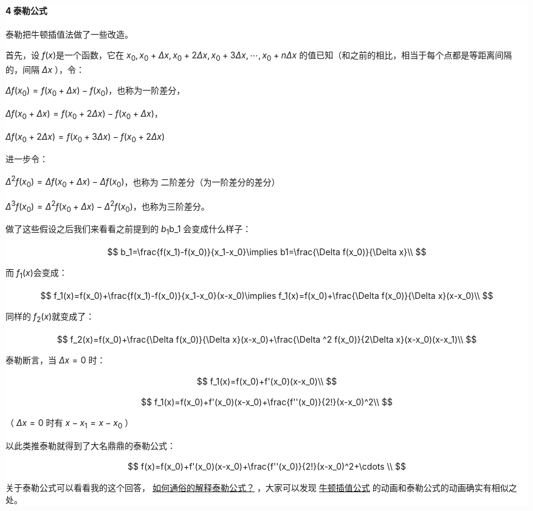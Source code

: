 #### **4 泰勒公式**

泰勒把牛顿插值法做了一些改造。

首先，设 $f(x)$是一个函数，它在 $x_0,x_0+\Delta x,x_0+2\Delta x,x_0+3\Delta x,\cdots ,x_0+n\Delta x$ 的值已知（和之前的相比，相当于每个点都是等距离间隔的，间隔 $\Delta x$ ），令：

$\Delta f(x_0)=f(x_0+\Delta x)-f(x_0)$，也称为一阶差分，

$\Delta f(x_0+\Delta x)=f(x_0+2\Delta x)-f(x_0+\Delta x)$，

$\Delta f(x_0+2\Delta x)=f(x_0+3\Delta x)-f(x_0+2\Delta x)$

进一步令：

$\Delta ^2 f(x_0)=\Delta f(x_0+\Delta x)-\Delta f(x_0)$，也称为 二阶差分（为一阶差分的差分）

$\Delta ^3 f(x_0)=\Delta ^2 f(x_0+\Delta x)-\Delta ^2 f(x_0)$，也称为三阶差分。

做了这些假设之后我们来看看之前提到的 $b_1$b_1 会变成什么样子：

$$
b_1=\frac{f(x_1)-f(x_0)}{x_1-x_0}\implies b1=\frac{\Delta f(x_0)}{\Delta x}\\
$$

而 $f_1(x)$会变成：

$$
f_1(x)=f(x_0)+\frac{f(x_1)-f(x_0)}{x_1-x_0}(x-x_0)\implies f_1(x)=f(x_0)+\frac{\Delta f(x_0)}{\Delta x}(x-x_0)\\
$$

同样的 $f_2(x)$就变成了：

$$
f_2(x)=f(x_0)+\frac{\Delta f(x_0)}{\Delta x}(x-x_0)+\frac{\Delta ^2 f(x_0)}{2\Delta x}(x-x_0)(x-x_1)\\
$$

泰勒断言，当 $\Delta x=0$ 时：

$$
f_1(x)=f(x_0)+f'(x_0)(x-x_0)\\
$$

$$
f_1(x)=f(x_0)+f'(x_0)(x-x_0)+\frac{f''(x_0)}{2!}(x-x_0)^2\\
$$

（ $\Delta x=0$ 时有 $x-x_1=x-x_0$ ）

以此类推泰勒就得到了大名鼎鼎的泰勒公式：

$$
f(x)=f(x_0)+f'(x_0)(x-x_0)+\frac{f''(x_0)}{2!}(x-x_0)^2+\cdots \\
$$

关于泰勒公式可以看看我的这个回答， [如何通俗的解释泰勒公式？](https://www.zhihu.com/question/21149770/answer/111173412) ，大家可以发现 [牛顿插值公式](https://zhida.zhihu.com/search?content_id=52318415&content_type=Answer&match_order=1&q=%E7%89%9B%E9%A1%BF%E6%8F%92%E5%80%BC%E5%85%AC%E5%BC%8F&zhida_source=entity) 的动画和泰勒公式的动画确实有相似之处。


